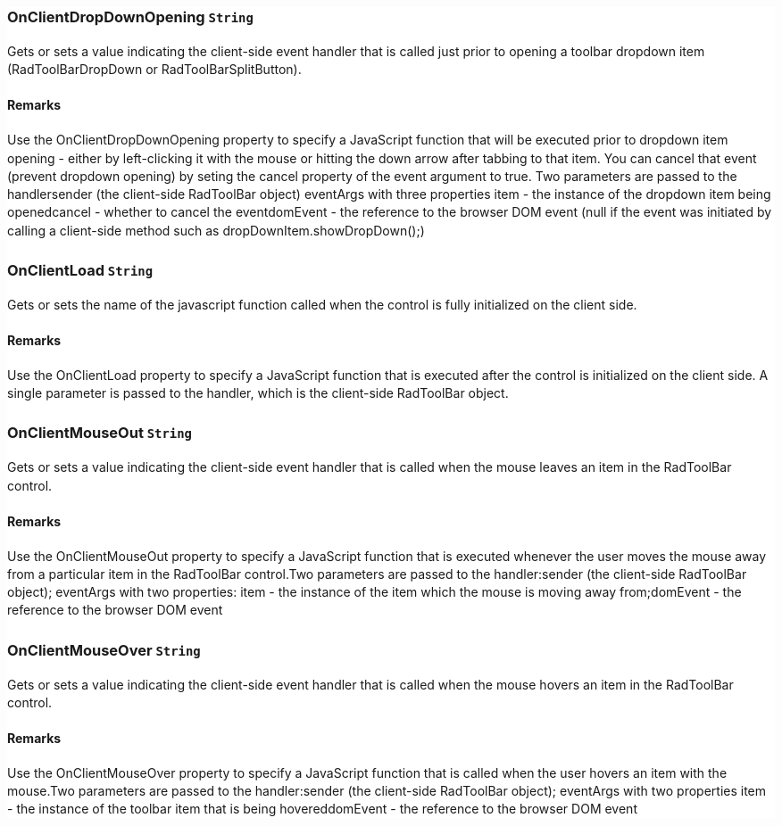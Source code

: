 ###  OnClientDropDownOpening `String`

Gets or sets a value indicating the client-side event handler that is called just
            prior to opening a toolbar dropdown item (RadToolBarDropDown or RadToolBarSplitButton).

#### Remarks
Use the OnClientDropDownOpening property to specify a
                JavaScript function that will be executed prior to dropdown item opening - either by
                left-clicking it with the mouse or hitting the down arrow after tabbing to that item. You can
                cancel that event (prevent dropdown opening) by seting the cancel property of the event argument to true.
            	Two parameters are passed to the handlersender (the client-side RadToolBar object)
                        eventArgs with three properties
                        item - the instance of the dropdown item being openedcancel - whether to cancel the eventdomEvent - the reference to the browser DOM event (null if the event was initiated by
            		calling a client-side method such as dropDownItem.showDropDown();)

###  OnClientLoad `String`

Gets or sets the name of the javascript function called when the control is fully
            initialized on the client side.

#### Remarks
Use the OnClientLoad property to specify a JavaScript
                function that is executed after the control is initialized on the client side.
                A single parameter is passed to the handler, which is the
                client-side RadToolBar object.

###  OnClientMouseOut `String`

Gets or sets a value indicating the client-side event handler that is called when
            the mouse leaves an item in the RadToolBar control.

#### Remarks
Use the OnClientMouseOut property to specify a JavaScript
                function that is executed whenever the user moves the mouse
                away from a particular item in the RadToolBar control.Two parameters are passed to the handler:sender (the client-side RadToolBar object);
                        eventArgs with two properties:
            			item - the instance of the item which the mouse is moving
                            away from;domEvent - the reference to the browser DOM event

###  OnClientMouseOver `String`

Gets or sets a value indicating the client-side event handler that is called when
            the mouse hovers an item in the RadToolBar control.

#### Remarks
Use the OnClientMouseOver property to specify a JavaScript
                function that is called when the user hovers an item with the mouse.Two parameters are passed to the handler:sender (the client-side RadToolBar object);
                        eventArgs with two properties 
                        item - the instance of the toolbar item that is being hovereddomEvent - the reference to the browser DOM event
